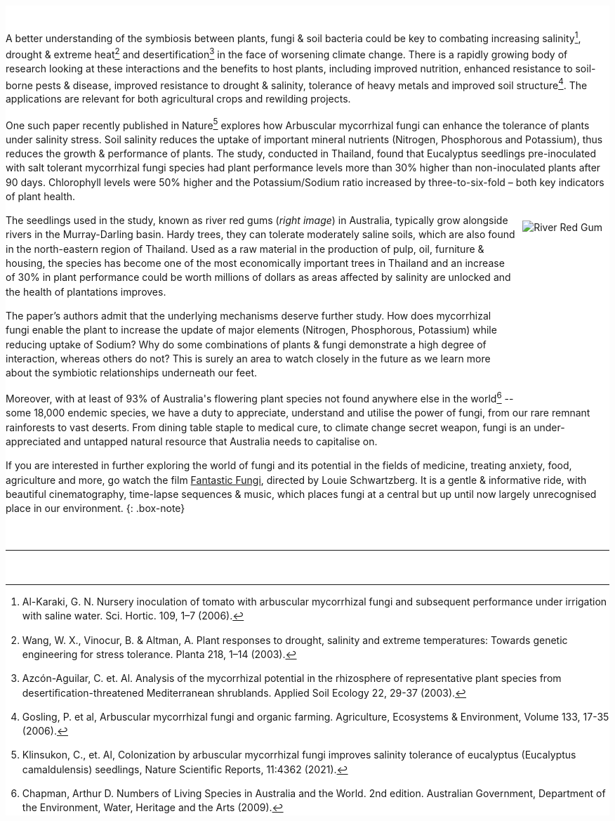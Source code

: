<br>
</div>

A better understanding of the symbiosis between plants, fungi & soil bacteria could be key to combating increasing salinity[^1], drought & extreme heat[^2] and desertification[^3] in the face of worsening climate change. There is a rapidly growing body of research looking at these interactions and the benefits to host plants, including improved nutrition, enhanced resistance to soil-borne pests & disease, improved resistance to drought & salinity, tolerance of heavy metals and improved soil structure[^4]. The applications are relevant for both agricultural crops and rewilding projects. 

One such paper recently published in Nature[^5] explores how Arbuscular mycorrhizal fungi can enhance the tolerance of plants under salinity stress. Soil salinity reduces the uptake of important mineral nutrients (Nitrogen, Phosphorous and Potassium), thus reduces the growth & performance of plants. The study, conducted in Thailand, found that Eucalyptus seedlings pre-inoculated with salt tolerant mycorrhizal fungi species had plant performance levels more than 30% higher than non-inoculated plants after 90 days. Chlorophyll levels were 50% higher and the Potassium/Sodium ratio increased by three-to-six-fold – both key indicators of plant health. 


<img src="/assets/img/fungi/redgum.jfif" alt="River Red Gum" title="River Red Gum" style="float:right;height:250px; padding:10px;" />


The seedlings used in the study, known as river red gums (_right image_) in Australia, typically grow alongside rivers in the Murray-Darling basin. Hardy trees, they can tolerate moderately saline soils, which are also found in the north-eastern region of Thailand. Used as a raw material in the production of pulp, oil, furniture & housing, the species has become one of the most economically important trees in Thailand and an increase of 30% in plant performance could be worth millions of dollars as areas affected by salinity are unlocked and the health of plantations improves. 

The paper’s authors admit that the underlying mechanisms deserve further study. How does mycorrhizal fungi enable the plant to increase the update of major elements (Nitrogen, Phosphorous, Potassium) while reducing uptake of Sodium? Why do some combinations of plants & fungi demonstrate a high degree of interaction, whereas others do not? This is surely an area to watch closely in the future as we learn more about the symbiotic relationships underneath our feet. 

Moreover, with at least of 93% of Australia's flowering plant species not found anywhere else in the world[^6] -- some 18,000 endemic species, we have a duty to appreciate, understand and utilise the power of fungi, from our rare remnant rainforests to vast deserts. From dining table staple to medical cure, to climate change secret weapon, fungi is an under-appreciated and untapped natural resource that Australia needs to capitalise on.

If you are interested in further exploring the world of fungi and its potential in the fields of medicine, treating anxiety, food, agriculture and more, go watch the film [Fantastic Fungi](https://fantasticfungi.com/), directed by Louie Schwartzberg. It is a gentle & informative ride, with beautiful cinematography, time-lapse sequences & music, which places fungi at a central but up until now largely unrecognised place in our environment. 
{: .box-note}

<br/>

***
<br/>

[^1]: Al-Karaki, G. N. Nursery inoculation of tomato with arbuscular mycorrhizal fungi and subsequent performance under irrigation with saline water. Sci. Hortic. 109, 1–7 (2006).
[^2]: Wang, W. X., Vinocur, B. & Altman, A. Plant responses to drought, salinity and extreme temperatures: Towards genetic engineering for stress tolerance. Planta 218, 1–14 (2003).
[^3]: Azcón-Aguilar, C. et. Al. Analysis of the mycorrhizal potential in the rhizosphere of representative plant species from desertiﬁcation-threatened Mediterranean shrublands. Applied Soil Ecology 22, 29-37 (2003).
[^4]: Gosling, P. et al, Arbuscular mycorrhizal fungi and organic farming. Agriculture, Ecosystems & Environment, Volume 133, 17-35 (2006).
[^5]: Klinsukon, C., et. Al, Colonization by arbuscular mycorrhizal fungi improves salinity tolerance of eucalyptus (Eucalyptus camaldulensis) seedlings, Nature Scientific Reports, 11:4362 (2021).
[^6]: Chapman, Arthur D. Numbers of Living Species in Australia and the World. 2nd edition. Australian Government, Department of the Environment, Water, Heritage and the Arts (2009).

